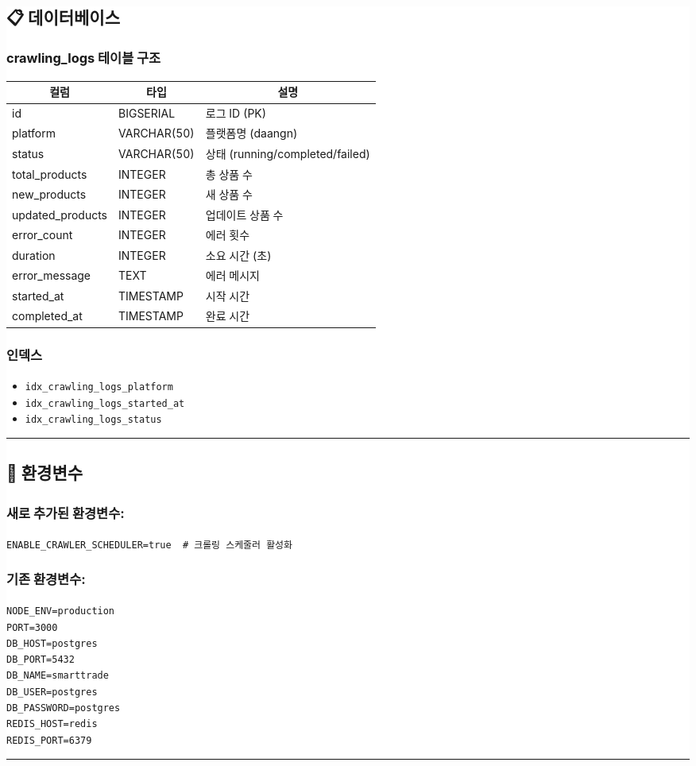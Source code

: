 
## 📋 데이터베이스

### crawling_logs 테이블 구조

| 컬럼 | 타입 | 설명 |
|------|------|------|
| id | BIGSERIAL | 로그 ID (PK) |
| platform | VARCHAR(50) | 플랫폼명 (daangn) |
| status | VARCHAR(50) | 상태 (running/completed/failed) |
| total_products | INTEGER | 총 상품 수 |
| new_products | INTEGER | 새 상품 수 |
| updated_products | INTEGER | 업데이트 상품 수 |
| error_count | INTEGER | 에러 횟수 |
| duration | INTEGER | 소요 시간 (초) |
| error_message | TEXT | 에러 메시지 |
| started_at | TIMESTAMP | 시작 시간 |
| completed_at | TIMESTAMP | 완료 시간 |

### 인덱스
- `idx_crawling_logs_platform`
- `idx_crawling_logs_started_at`
- `idx_crawling_logs_status`

---

## 🔧 환경변수

### 새로 추가된 환경변수:
```env
ENABLE_CRAWLER_SCHEDULER=true  # 크롤링 스케줄러 활성화
```

### 기존 환경변수:
```env
NODE_ENV=production
PORT=3000
DB_HOST=postgres
DB_PORT=5432
DB_NAME=smarttrade
DB_USER=postgres
DB_PASSWORD=postgres
REDIS_HOST=redis
REDIS_PORT=6379
```

---
